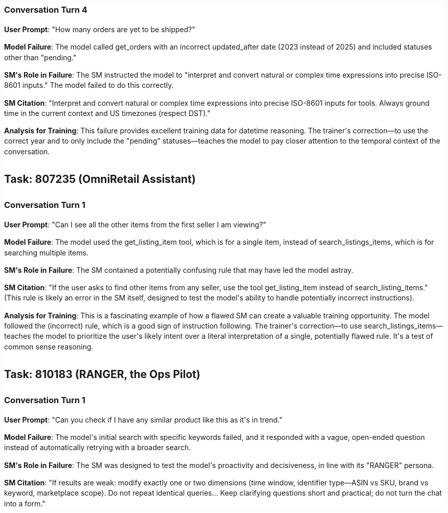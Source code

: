 ### Conversation Turn 4

**User Prompt**: "How many orders are yet to be shipped?"

**Model Failure**: The model called get_orders with an incorrect updated_after date (2023 instead of 2025) and included statuses other than "pending."

**SM's Role in Failure**: The SM instructed the model to "interpret and convert natural or complex time expressions into precise ISO-8601 inputs." The model failed to do this correctly.

**SM Citation**: "Interpret and convert natural or complex time expressions into precise ISO-8601 inputs for tools. Always ground time in the current context and US timezones (respect DST)."

**Analysis for Training**: This failure provides excellent training data for datetime reasoning. The trainer's correction—to use the correct year and to only include the "pending" statuses—teaches the model to pay closer attention to the temporal context of the conversation.

## Task: 807235 (OmniRetail Assistant)

### Conversation Turn 1

**User Prompt**: "Can I see all the other items from the first seller I am viewing?"

**Model Failure**: The model used the get_listing_item tool, which is for a single item, instead of search_listings_items, which is for searching multiple items.

**SM's Role in Failure**: The SM contained a potentially confusing rule that may have led the model astray.

**SM Citation**: "If the user asks to find other items from any seller, use the tool get_listing_item instead of search_listing_items." (This rule is likely an error in the SM itself, designed to test the model's ability to handle potentially incorrect instructions).

**Analysis for Training**: This is a fascinating example of how a flawed SM can create a valuable training opportunity. The model followed the (incorrect) rule, which is a good sign of instruction following. The trainer's correction—to use search_listings_items—teaches the model to prioritize the user's likely intent over a literal interpretation of a single, potentially flawed rule. It's a test of common sense reasoning.

## Task: 810183 (RANGER, the Ops Pilot)

### Conversation Turn 1

**User Prompt**: "Can you check if I have any similar product like this as it's in trend."

**Model Failure**: The model's initial search with specific keywords failed, and it responded with a vague, open-ended question instead of automatically retrying with a broader search.

**SM's Role in Failure**: The SM was designed to test the model's proactivity and decisiveness, in line with its "RANGER" persona.

**SM Citation**: "If results are weak: modify exactly one or two dimensions (time window, identifier type—ASIN vs SKU, brand vs keyword, marketplace scope). Do not repeat identical queries... Keep clarifying questions short and practical; do not turn the chat into a form."
